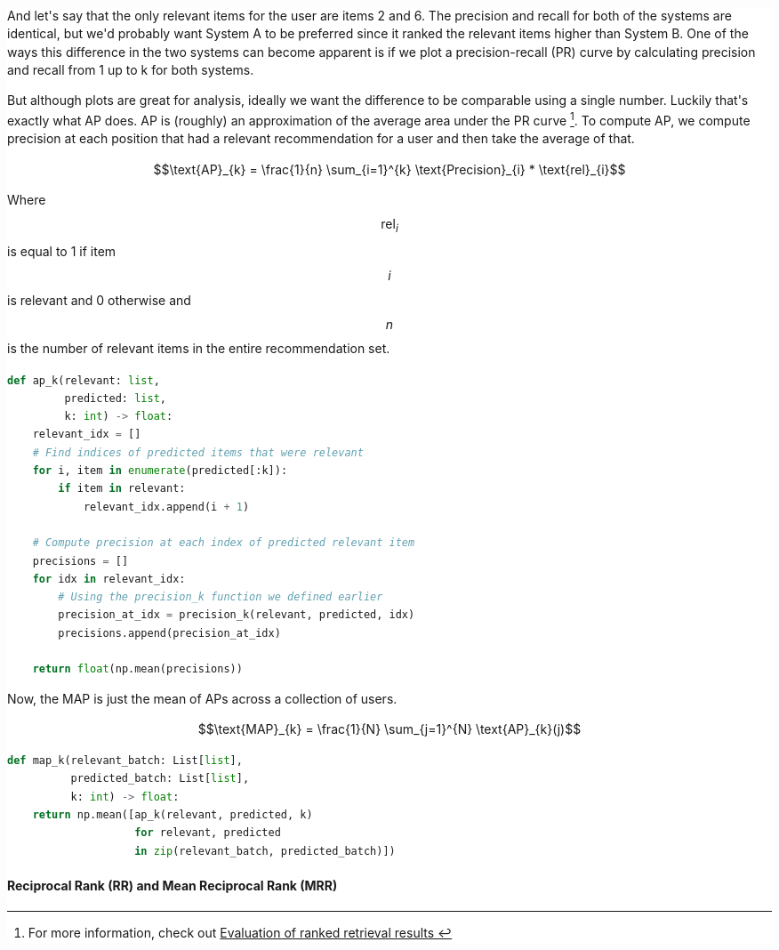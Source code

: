 And let's say that the only relevant items for the user are items 2 and 6. The precision and recall for both of the systems are identical, but we'd probably want System A to be preferred since it ranked the relevant items higher than System B. One of the ways this difference in the two systems can become apparent is if we plot a precision-recall (PR) curve by calculating precision and recall from 1 up to k for both systems.



But although plots are great for analysis, ideally we want the difference to be comparable using a single number. Luckily that's exactly what AP does. AP is (roughly) an approximation of the average area under the PR curve [^1]. To compute AP, we compute precision at each position that had a relevant recommendation for a user and then take the average of that.







$$\text{AP}_{k} = \frac{1}{n} \sum_{i=1}^{k} \text{Precision}_{i} * \text{rel}_{i}$$

Where $$\text{rel}_{i}$$ is equal to 1 if item $$i$$ is relevant and 0 otherwise and $$n$$ is the number of relevant items in the entire recommendation set.

```python
def ap_k(relevant: list,
         predicted: list,
         k: int) -> float:
    relevant_idx = []
    # Find indices of predicted items that were relevant
    for i, item in enumerate(predicted[:k]):
        if item in relevant:
            relevant_idx.append(i + 1)

    # Compute precision at each index of predicted relevant item
    precisions = []
    for idx in relevant_idx:
        # Using the precision_k function we defined earlier
        precision_at_idx = precision_k(relevant, predicted, idx)
        precisions.append(precision_at_idx)

    return float(np.mean(precisions))
```

Now, the MAP is just the mean of APs across a collection of users.

$$\text{MAP}_{k} = \frac{1}{N} \sum_{j=1}^{N} \text{AP}_{k}(j)$$

```python
def map_k(relevant_batch: List[list],
          predicted_batch: List[list],
          k: int) -> float:
    return np.mean([ap_k(relevant, predicted, k)
                    for relevant, predicted
                    in zip(relevant_batch, predicted_batch)])
```

#### Reciprocal Rank (RR) and Mean Reciprocal Rank (MRR)


[^1]: For more information, check out [ Evaluation of ranked retrieval results ](https://nlp.stanford.edu/IR-book/html/htmledition/evaluation-of-ranked-retrieval-results-1.html)
